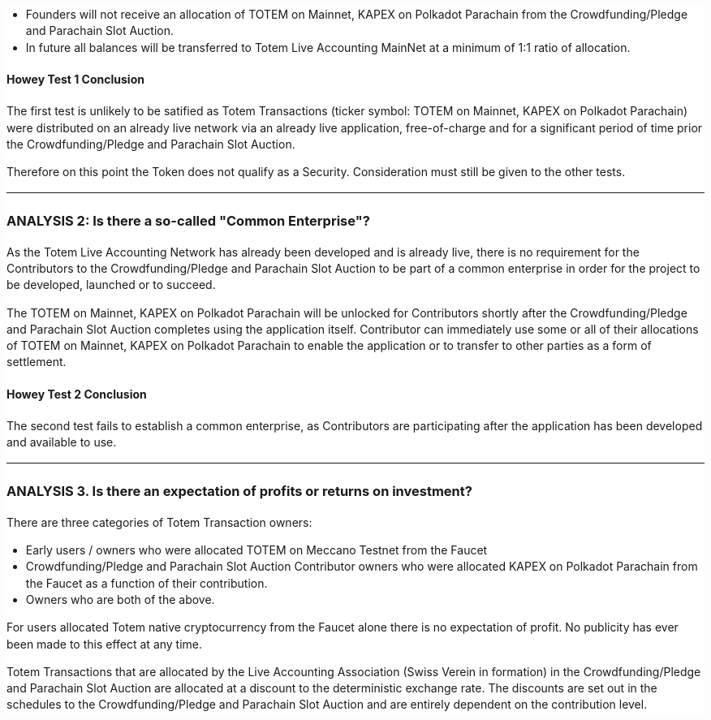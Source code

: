 * Founders will not receive an allocation of TOTEM on Mainnet, KAPEX on Polkadot Parachain from the Crowdfunding/Pledge and Parachain Slot Auction.
* In future all balances will be transferred to Totem Live Accounting MainNet at a minimum of 1:1 ratio of allocation.

 



#### Howey Test 1 Conclusion 

The first test is unlikely to be satified as Totem Transactions (ticker symbol: TOTEM on Mainnet, KAPEX on Polkadot Parachain) were distributed on an already live network via an already live application, free-of-charge and for a significant period of time prior the Crowdfunding/Pledge and Parachain Slot Auction.

Therefore on this point the Token does not qualify as a Security. Consideration must still be given to the other tests.

---

### ANALYSIS 2: Is there a so-called "Common Enterprise"?

As the Totem Live Accounting Network has already been developed and is already live, there is no requirement for the Contributors to the Crowdfunding/Pledge and Parachain Slot Auction to be part of a common enterprise in order for the project to be developed, launched or to succeed.

The TOTEM on Mainnet, KAPEX on Polkadot Parachain will be unlocked for Contributors shortly after the Crowdfunding/Pledge and Parachain Slot Auction completes using the application itself. Contributor can immediately use some or all of their allocations of TOTEM on Mainnet, KAPEX on Polkadot Parachain  to enable the application or to transfer to other parties as a form of settlement.

#### Howey Test 2 Conclusion

The second test fails to establish a common enterprise, as Contributors are participating after the application has been developed and available to use.

---

### ANALYSIS 3. Is there an expectation of profits or returns on investment?

There are three categories of Totem Transaction owners:

* Early users / owners who were allocated TOTEM on Meccano Testnet from the Faucet
* Crowdfunding/Pledge and Parachain Slot Auction Contributor owners who were allocated KAPEX on Polkadot Parachain from the Faucet as a function of their contribution.
* Owners who are both of the above.

For users allocated Totem native cryptocurrency from the Faucet alone there is no expectation of profit. No publicity has ever been made to this effect at any time.

Totem Transactions that are allocated by the Live Accounting Association (Swiss Verein in formation) in the Crowdfunding/Pledge and Parachain Slot Auction are allocated at a discount to the deterministic exchange rate. The discounts are set out in the schedules to the Crowdfunding/Pledge and Parachain Slot Auction and are entirely dependent on the contribution level.
